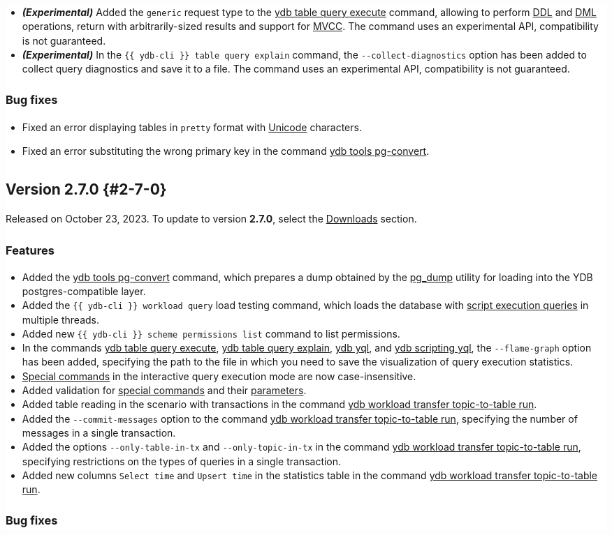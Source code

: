 * **_(Experimental)_** Added the `generic` request type to the [ydb table query execute](reference/ydb-cli/table-query-execute.md) command, allowing to perform [DDL](https://en.wikipedia.org/wiki/Data_Definition_Language) and [DML](https://en.wikipedia.org/wiki/Data_Manipulation_Language) operations, return with arbitrarily-sized results and support for [MVCC](concepts/mvcc.md). The command uses an experimental API, compatibility is not guaranteed.
* **_(Experimental)_** In the `{{ ydb-cli }} table query explain` command, the `--collect-diagnostics` option has been added to collect query diagnostics and save it to a file. The command uses an experimental API, compatibility is not guaranteed.

### Bug fixes

* Fixed an error displaying tables in `pretty` format with [Unicode](https://en.wikipedia.org/wiki/Unicode) characters.

* Fixed an error substituting the wrong primary key in the command [ydb tools pg-convert](postgresql/import.md#pg-convert).

## Version 2.7.0 {#2-7-0}

Released on October 23, 2023. To update to version **2.7.0**, select the [Downloads](downloads/ydb-cli.md) section.

### Features

* Added the [ydb tools pg-convert](postgresql/import.md#pg-convert) command, which prepares a dump obtained by the [pg_dump](https://www.postgresql.org/docs/current/app-pgdump.html) utility for loading into the YDB postgres-compatible layer.
* Added the `{{ ydb-cli }} workload query` load testing command, which loads the database with [script execution queries](reference/ydb-cli/yql.md) in multiple threads.
* Added new `{{ ydb-cli }} scheme permissions list` command to list permissions.
* In the commands [ydb table query execute](reference/ydb-cli/table-query-execute.md), [ydb table query explain](reference/ydb-cli/commands/explain-plan.md), [ydb yql](reference/ydb-cli/yql.md), and [ydb scripting yql](reference/ydb-cli/scripting-yql.md), the `--flame-graph` option has been added, specifying the path to the file in which you need to save the visualization of query execution statistics.
* [Special commands](reference/ydb-cli/interactive-cli.md#spec-commands) in the interactive query execution mode are now case-insensitive.
* Added validation for [special commands](reference/ydb-cli/interactive-cli.md#spec-commands) and their [parameters](reference/ydb-cli/interactive-cli.md#internal-vars).
* Added table reading in the scenario with transactions in the command [ydb workload transfer topic-to-table run](reference/ydb-cli/workload-transfer.md#run).
* Added the `--commit-messages` option to the command [ydb workload transfer topic-to-table run](reference/ydb-cli/workload-transfer.md#run), specifying the number of messages in a single transaction.
* Added the options `--only-table-in-tx` and `--only-topic-in-tx` in the command [ydb workload transfer topic-to-table run](reference/ydb-cli/workload-transfer.md#run), specifying restrictions on the types of queries in a single transaction.
* Added new columns `Select time` and `Upsert time` in the statistics table in the command [ydb workload transfer topic-to-table run](reference/ydb-cli/workload-transfer.md#run).

### Bug fixes

